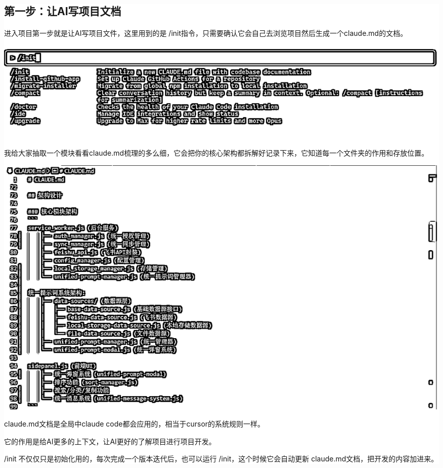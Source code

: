 ## 第一步：让AI写项目文档

进入项目第一步就是让AI写项目文件，这里用到的是 /init指令，只需要确认它会自己去浏览项目然后生成一个claude.md的文档。

![](img/f165335615101839a88a189b7e5acb76.png)

我给大家抽取一个模块看看claude.md梳理的多么细，它会把你的核心架构都拆解好记录下来，它知道每一个文件夹的作用和存放位置。

![](img/de52e8a3e0a30373e8a96f73cafc40a3.png)

claude.md文档是全局中claude code都会应用的，相当于cursor的系统规则一样。

它的作用是给AI更多的上下文，让AI更好的了解项目进行项目开发。

/init 不仅仅只是初始化用的，每次完成一个版本迭代后，也可以运行 /init，这个时候它会自动更新 claude.md文档，把开发的内容加进来。
